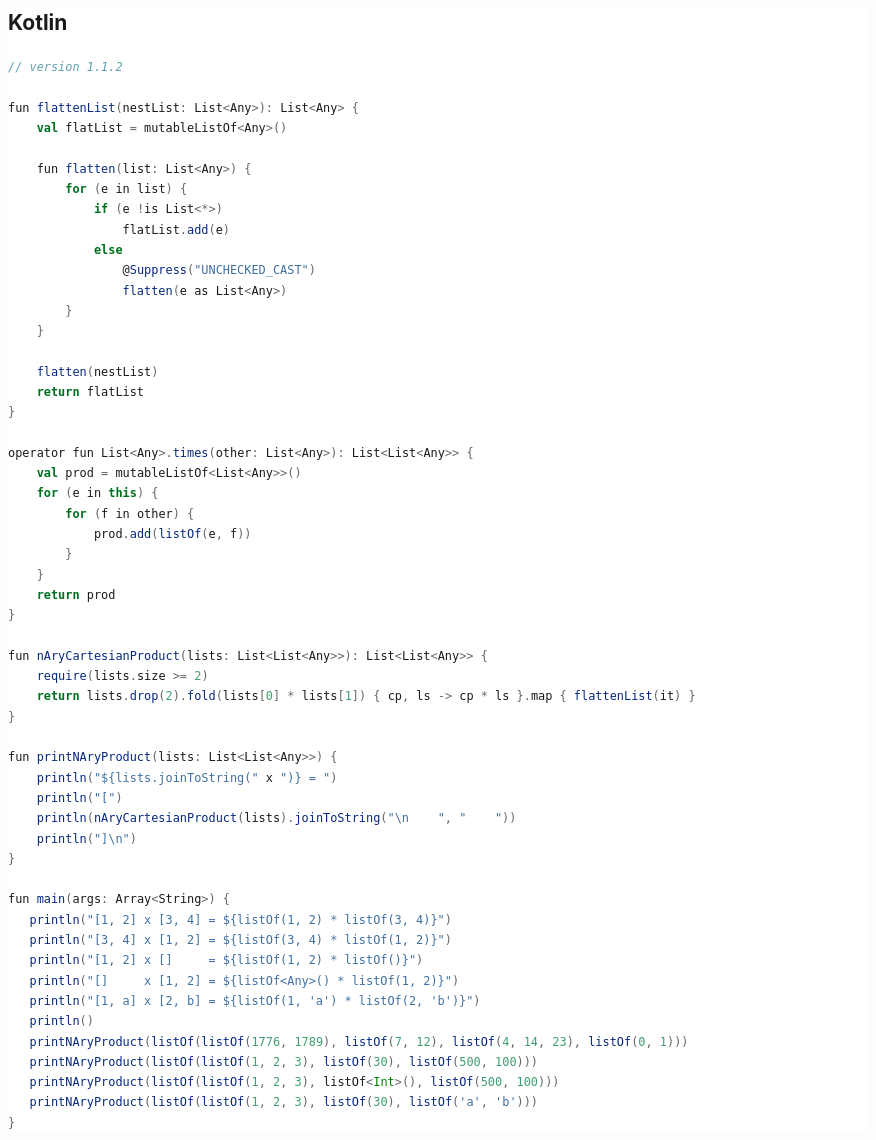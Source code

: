 
## Kotlin


```scala
// version 1.1.2

fun flattenList(nestList: List<Any>): List<Any> {
    val flatList = mutableListOf<Any>()

    fun flatten(list: List<Any>) {
        for (e in list) {
            if (e !is List<*>)
                flatList.add(e)
            else
                @Suppress("UNCHECKED_CAST")
                flatten(e as List<Any>)
        }
    }

    flatten(nestList)
    return flatList
}

operator fun List<Any>.times(other: List<Any>): List<List<Any>> {
    val prod = mutableListOf<List<Any>>()
    for (e in this) {
        for (f in other) {
            prod.add(listOf(e, f))
        }
    }
    return prod
}

fun nAryCartesianProduct(lists: List<List<Any>>): List<List<Any>> {
    require(lists.size >= 2)
    return lists.drop(2).fold(lists[0] * lists[1]) { cp, ls -> cp * ls }.map { flattenList(it) }
}

fun printNAryProduct(lists: List<List<Any>>) {
    println("${lists.joinToString(" x ")} = ")
    println("[")
    println(nAryCartesianProduct(lists).joinToString("\n    ", "    "))
    println("]\n")
}

fun main(args: Array<String>) {
   println("[1, 2] x [3, 4] = ${listOf(1, 2) * listOf(3, 4)}")
   println("[3, 4] x [1, 2] = ${listOf(3, 4) * listOf(1, 2)}")
   println("[1, 2] x []     = ${listOf(1, 2) * listOf()}")
   println("[]     x [1, 2] = ${listOf<Any>() * listOf(1, 2)}")
   println("[1, a] x [2, b] = ${listOf(1, 'a') * listOf(2, 'b')}")
   println()
   printNAryProduct(listOf(listOf(1776, 1789), listOf(7, 12), listOf(4, 14, 23), listOf(0, 1)))
   printNAryProduct(listOf(listOf(1, 2, 3), listOf(30), listOf(500, 100)))
   printNAryProduct(listOf(listOf(1, 2, 3), listOf<Int>(), listOf(500, 100)))
   printNAryProduct(listOf(listOf(1, 2, 3), listOf(30), listOf('a', 'b')))
}
```
